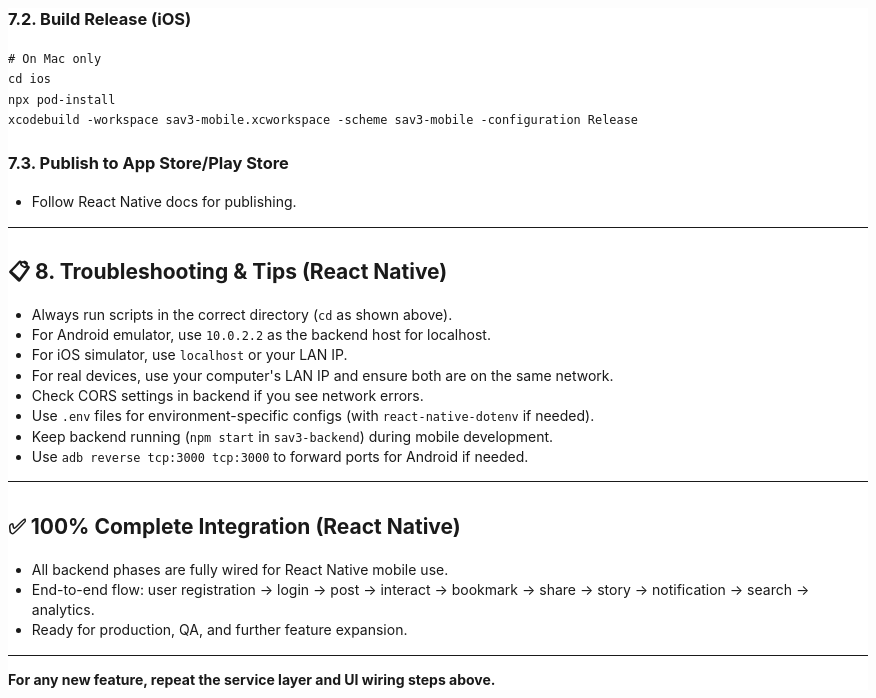 ### 7.2. Build Release (iOS)

```pwsh
# On Mac only
cd ios
npx pod-install
xcodebuild -workspace sav3-mobile.xcworkspace -scheme sav3-mobile -configuration Release
```

### 7.3. Publish to App Store/Play Store

- Follow React Native docs for publishing.

---

## 📋 8. Troubleshooting & Tips (React Native)

- Always run scripts in the correct directory (`cd` as shown above).
- For Android emulator, use `10.0.2.2` as the backend host for localhost.
- For iOS simulator, use `localhost` or your LAN IP.
- For real devices, use your computer's LAN IP and ensure both are on the same network.
- Check CORS settings in backend if you see network errors.
- Use `.env` files for environment-specific configs (with `react-native-dotenv` if needed).
- Keep backend running (`npm start` in `sav3-backend`) during mobile development.
- Use `adb reverse tcp:3000 tcp:3000` to forward ports for Android if needed.

---

## ✅ 100% Complete Integration (React Native)

- All backend phases are fully wired for React Native mobile use.
- End-to-end flow: user registration → login → post → interact → bookmark → share → story → notification → search → analytics.
- Ready for production, QA, and further feature expansion.

---

**For any new feature, repeat the service layer and UI wiring steps above.**
